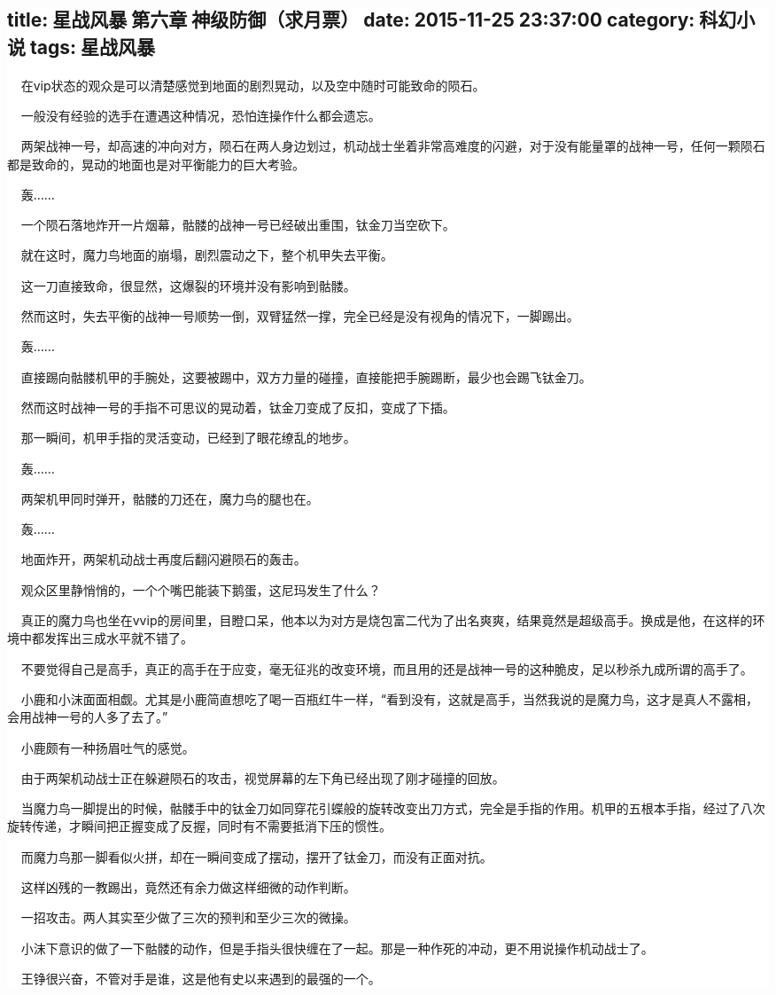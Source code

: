 title: 星战风暴 第六章 神级防御（求月票）
date: 2015-11-25 23:37:00
category: 科幻小说
tags: 星战风暴
---
&nbsp;&nbsp;&nbsp;&nbsp;在vip状态的观众是可以清楚感觉到地面的剧烈晃动，以及空中随时可能致命的陨石。

&nbsp;&nbsp;&nbsp;&nbsp;一般没有经验的选手在遭遇这种情况，恐怕连操作什么都会遗忘。

&nbsp;&nbsp;&nbsp;&nbsp;两架战神一号，却高速的冲向对方，陨石在两人身边划过，机动战士坐着非常高难度的闪避，对于没有能量罩的战神一号，任何一颗陨石都是致命的，晃动的地面也是对平衡能力的巨大考验。

&nbsp;&nbsp;&nbsp;&nbsp;轰……

&nbsp;&nbsp;&nbsp;&nbsp;一个陨石落地炸开一片烟幕，骷髅的战神一号已经破出重围，钛金刀当空砍下。

&nbsp;&nbsp;&nbsp;&nbsp;就在这时，魔力鸟地面的崩塌，剧烈震动之下，整个机甲失去平衡。

&nbsp;&nbsp;&nbsp;&nbsp;这一刀直接致命，很显然，这爆裂的环境并没有影响到骷髅。

&nbsp;&nbsp;&nbsp;&nbsp;然而这时，失去平衡的战神一号顺势一倒，双臂猛然一撑，完全已经是没有视角的情况下，一脚踢出。

&nbsp;&nbsp;&nbsp;&nbsp;轰……

&nbsp;&nbsp;&nbsp;&nbsp;直接踢向骷髅机甲的手腕处，这要被踢中，双方力量的碰撞，直接能把手腕踢断，最少也会踢飞钛金刀。

&nbsp;&nbsp;&nbsp;&nbsp;然而这时战神一号的手指不可思议的晃动着，钛金刀变成了反扣，变成了下插。

&nbsp;&nbsp;&nbsp;&nbsp;那一瞬间，机甲手指的灵活变动，已经到了眼花缭乱的地步。

&nbsp;&nbsp;&nbsp;&nbsp;轰……

&nbsp;&nbsp;&nbsp;&nbsp;两架机甲同时弹开，骷髅的刀还在，魔力鸟的腿也在。

&nbsp;&nbsp;&nbsp;&nbsp;轰……

&nbsp;&nbsp;&nbsp;&nbsp;地面炸开，两架机动战士再度后翻闪避陨石的轰击。

&nbsp;&nbsp;&nbsp;&nbsp;观众区里静悄悄的，一个个嘴巴能装下鹅蛋，这尼玛发生了什么？

&nbsp;&nbsp;&nbsp;&nbsp;真正的魔力鸟也坐在vvip的房间里，目瞪口呆，他本以为对方是烧包富二代为了出名爽爽，结果竟然是超级高手。换成是他，在这样的环境中都发挥出三成水平就不错了。

&nbsp;&nbsp;&nbsp;&nbsp;不要觉得自己是高手，真正的高手在于应变，毫无征兆的改变环境，而且用的还是战神一号的这种脆皮，足以秒杀九成所谓的高手了。

&nbsp;&nbsp;&nbsp;&nbsp;小鹿和小沫面面相觑。尤其是小鹿简直想吃了喝一百瓶红牛一样，“看到没有，这就是高手，当然我说的是魔力鸟，这才是真人不露相，会用战神一号的人多了去了。”

&nbsp;&nbsp;&nbsp;&nbsp;小鹿颇有一种扬眉吐气的感觉。

&nbsp;&nbsp;&nbsp;&nbsp;由于两架机动战士正在躲避陨石的攻击，视觉屏幕的左下角已经出现了刚才碰撞的回放。

&nbsp;&nbsp;&nbsp;&nbsp;当魔力鸟一脚提出的时候，骷髅手中的钛金刀如同穿花引蝶般的旋转改变出刀方式，完全是手指的作用。机甲的五根本手指，经过了八次旋转传递，才瞬间把正握变成了反握，同时有不需要抵消下压的惯性。

&nbsp;&nbsp;&nbsp;&nbsp;而魔力鸟那一脚看似火拼，却在一瞬间变成了摆动，摆开了钛金刀，而没有正面对抗。

&nbsp;&nbsp;&nbsp;&nbsp;这样凶残的一教踢出，竟然还有余力做这样细微的动作判断。

&nbsp;&nbsp;&nbsp;&nbsp;一招攻击。两人其实至少做了三次的预判和至少三次的微操。

&nbsp;&nbsp;&nbsp;&nbsp;小沫下意识的做了一下骷髅的动作，但是手指头很快缠在了一起。那是一种作死的冲动，更不用说操作机动战士了。

&nbsp;&nbsp;&nbsp;&nbsp;王铮很兴奋，不管对手是谁，这是他有史以来遇到的最强的一个。
